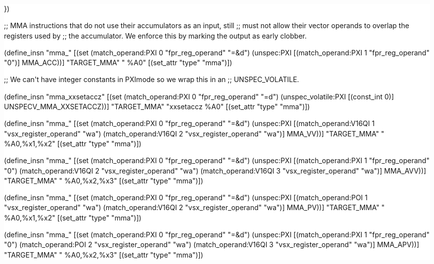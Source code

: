 })

;; MMA instructions that do not use their accumulators as an input, still
;; must not allow their vector operands to overlap the registers used by
;; the accumulator.  We enforce this by marking the output as early clobber.

(define_insn "mma_<acc>"
  [(set (match_operand:PXI 0 "fpr_reg_operand" "=&d")
	(unspec:PXI [(match_operand:PXI 1 "fpr_reg_operand" "0")]
		    MMA_ACC))]
  "TARGET_MMA"
  "<acc> %A0"
  [(set_attr "type" "mma")])

;; We can't have integer constants in PXImode so we wrap this in an
;; UNSPEC_VOLATILE.

(define_insn "mma_xxsetaccz"
  [(set (match_operand:PXI 0 "fpr_reg_operand" "=d")
	(unspec_volatile:PXI [(const_int 0)]
			     UNSPECV_MMA_XXSETACCZ))]
  "TARGET_MMA"
  "xxsetaccz %A0"
  [(set_attr "type" "mma")])

(define_insn "mma_<vv>"
  [(set (match_operand:PXI 0 "fpr_reg_operand" "=&d")
	(unspec:PXI [(match_operand:V16QI 1 "vsx_register_operand" "wa")
		     (match_operand:V16QI 2 "vsx_register_operand" "wa")]
		     MMA_VV))]
  "TARGET_MMA"
  "<vv> %A0,%x1,%x2"
  [(set_attr "type" "mma")])

(define_insn "mma_<avv>"
  [(set (match_operand:PXI 0 "fpr_reg_operand" "=&d")
	(unspec:PXI [(match_operand:PXI 1 "fpr_reg_operand" "0")
		     (match_operand:V16QI 2 "vsx_register_operand" "wa")
		     (match_operand:V16QI 3 "vsx_register_operand" "wa")]
		     MMA_AVV))]
  "TARGET_MMA"
  "<avv> %A0,%x2,%x3"
  [(set_attr "type" "mma")])

(define_insn "mma_<pv>"
  [(set (match_operand:PXI 0 "fpr_reg_operand" "=&d")
	(unspec:PXI [(match_operand:POI 1 "vsx_register_operand" "wa")
		     (match_operand:V16QI 2 "vsx_register_operand" "wa")]
		     MMA_PV))]
  "TARGET_MMA"
  "<pv> %A0,%x1,%x2"
  [(set_attr "type" "mma")])

(define_insn "mma_<apv>"
  [(set (match_operand:PXI 0 "fpr_reg_operand" "=&d")
	(unspec:PXI [(match_operand:PXI 1 "fpr_reg_operand" "0")
		     (match_operand:POI 2 "vsx_register_operand" "wa")
		     (match_operand:V16QI 3 "vsx_register_operand" "wa")]
		     MMA_APV))]
  "TARGET_MMA"
  "<apv> %A0,%x2,%x3"
  [(set_attr "type" "mma")])
